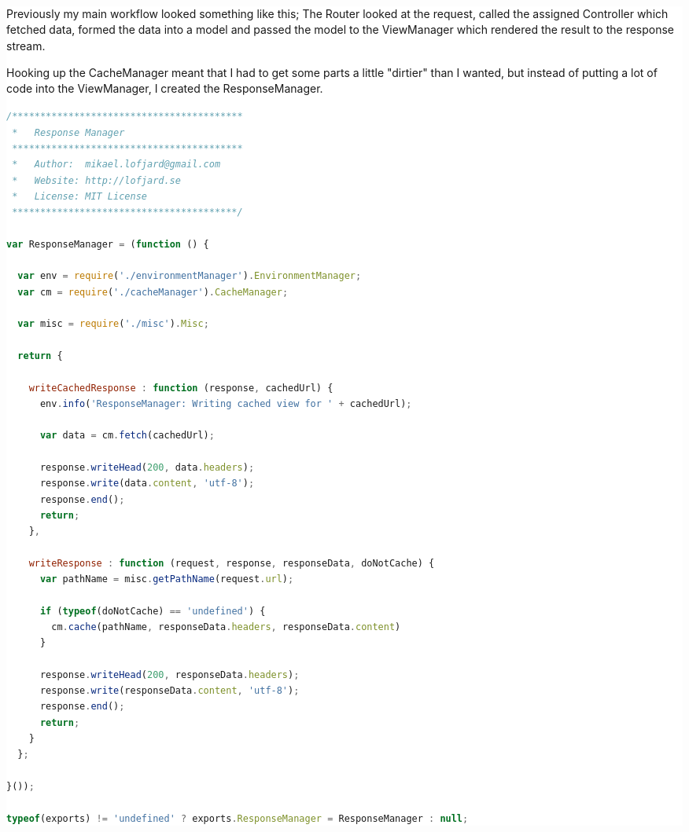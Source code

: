 Previously my main workflow looked something like this; The Router looked at the request, called the assigned Controller which fetched data, formed the data into a model and passed the model to the ViewManager which rendered the result to the response stream.

Hooking up the CacheManager meant that I had to get some parts a little "dirtier" than I wanted, but instead of putting a lot of code into the ViewManager, I created the ResponseManager.

````js
/*****************************************
 *   Response Manager
 *****************************************
 *   Author:  mikael.lofjard@gmail.com
 *   Website: http://lofjard.se
 *   License: MIT License
 ****************************************/
 
var ResponseManager = (function () {

  var env = require('./environmentManager').EnvironmentManager;
  var cm = require('./cacheManager').CacheManager;

  var misc = require('./misc').Misc;

  return {

    writeCachedResponse : function (response, cachedUrl) {
      env.info('ResponseManager: Writing cached view for ' + cachedUrl);

      var data = cm.fetch(cachedUrl);

      response.writeHead(200, data.headers);
      response.write(data.content, 'utf-8');
      response.end();
      return;
    },

    writeResponse : function (request, response, responseData, doNotCache) {
      var pathName = misc.getPathName(request.url);

      if (typeof(doNotCache) == 'undefined') {
        cm.cache(pathName, responseData.headers, responseData.content)
      }

      response.writeHead(200, responseData.headers);
      response.write(responseData.content, 'utf-8');
      response.end();
      return;
    }
  };
     
}());
 
typeof(exports) != 'undefined' ? exports.ResponseManager = ResponseManager : null;
````
